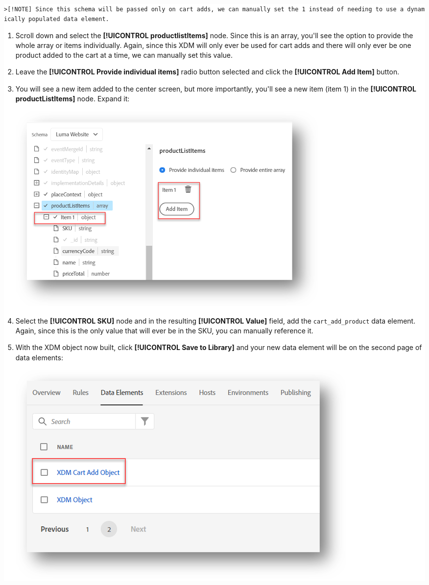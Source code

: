     >[!NOTE] Since this schema will be passed only on cart adds, we can manually set the 1 instead of needing to use a dynamically populated data element.

1. Scroll down and select the **[!UICONTROL productlistItems]** node. Since this is an array, you'll see the option to provide the whole array or items individually. Again, since this XDM will only ever be used for cart adds and there will only ever be one product added to the cart at a time, we can manually set this value. 
1. Leave the **[!UICONTROL Provide individual items]** radio button selected and click the **[!UICONTROL Add Item]** button.
1. You will see a new item added to the center screen, but more importantly, you'll see a new item (item 1) in the **[!UICONTROL productListItems]** node. Expand it:


    ![alt_text](assets/imageb023.png)


1. Select the **[!UICONTROL SKU]** node and in the resulting **[!UICONTROL Value]** field, add the `cart_add_product` data element. Again, since this is the only value that will ever be in the SKU, you can manually reference it. 
1. With the XDM object now built, click **[!UICONTROL Save to Library]** and your new data element will be on the second page of data elements:


    ![alt_text](assets/imageb024.png)
